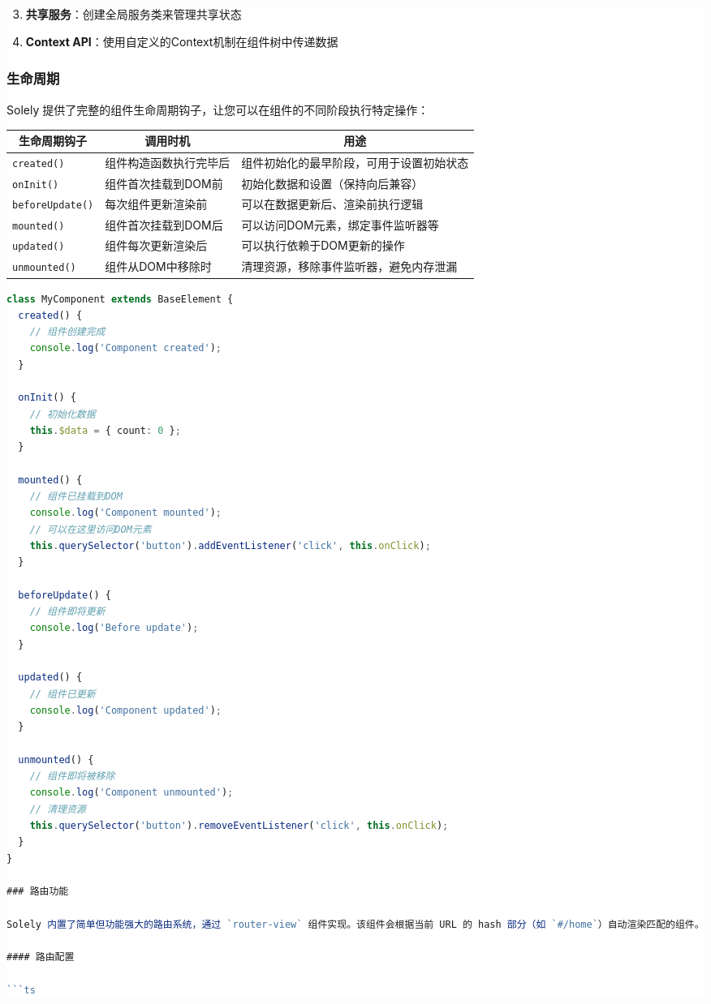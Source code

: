 3. **共享服务**：创建全局服务类来管理共享状态

4. **Context API**：使用自定义的Context机制在组件树中传递数据

### 生命周期

Solely 提供了完整的组件生命周期钩子，让您可以在组件的不同阶段执行特定操作：

| 生命周期钩子 | 调用时机 | 用途 |
|-------------|---------|------|
| `created()` | 组件构造函数执行完毕后 | 组件初始化的最早阶段，可用于设置初始状态 |
| `onInit()` | 组件首次挂载到DOM前 | 初始化数据和设置（保持向后兼容） |
| `beforeUpdate()` | 每次组件更新渲染前 | 可以在数据更新后、渲染前执行逻辑 |
| `mounted()` | 组件首次挂载到DOM后 | 可以访问DOM元素，绑定事件监听器等 |
| `updated()` | 组件每次更新渲染后 | 可以执行依赖于DOM更新的操作 |
| `unmounted()` | 组件从DOM中移除时 | 清理资源，移除事件监听器，避免内存泄漏 |

```ts
class MyComponent extends BaseElement {
  created() {
    // 组件创建完成
    console.log('Component created');
  }
  
  onInit() {
    // 初始化数据
    this.$data = { count: 0 };
  }
  
  mounted() {
    // 组件已挂载到DOM
    console.log('Component mounted');
    // 可以在这里访问DOM元素
    this.querySelector('button').addEventListener('click', this.onClick);
  }
  
  beforeUpdate() {
    // 组件即将更新
    console.log('Before update');
  }
  
  updated() {
    // 组件已更新
    console.log('Component updated');
  }
  
  unmounted() {
    // 组件即将被移除
    console.log('Component unmounted');
    // 清理资源
    this.querySelector('button').removeEventListener('click', this.onClick);
  }
}

### 路由功能

Solely 内置了简单但功能强大的路由系统，通过 `router-view` 组件实现。该组件会根据当前 URL 的 hash 部分（如 `#/home`）自动渲染匹配的组件。

#### 路由配置

```ts
```